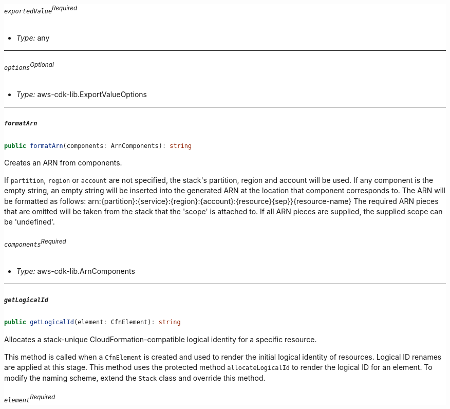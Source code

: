 ###### `exportedValue`<sup>Required</sup> <a name="exportedValue" id="cdk-ecs-2048-on-fargate.CdkEcs2048FargateDemo.exportValue.parameter.exportedValue"></a>

- *Type:* any

---

###### `options`<sup>Optional</sup> <a name="options" id="cdk-ecs-2048-on-fargate.CdkEcs2048FargateDemo.exportValue.parameter.options"></a>

- *Type:* aws-cdk-lib.ExportValueOptions

---

##### `formatArn` <a name="formatArn" id="cdk-ecs-2048-on-fargate.CdkEcs2048FargateDemo.formatArn"></a>

```typescript
public formatArn(components: ArnComponents): string
```

Creates an ARN from components.

If `partition`, `region` or `account` are not specified, the stack's partition, region and account will be used.  If any component is the empty string, an empty string will be inserted into the generated ARN at the location that component corresponds to.  The ARN will be formatted as follows:     arn:{partition}:{service}:{region}:{account}:{resource}{sep}}{resource-name}  The required ARN pieces that are omitted will be taken from the stack that the 'scope' is attached to. If all ARN pieces are supplied, the supplied scope can be 'undefined'.

###### `components`<sup>Required</sup> <a name="components" id="cdk-ecs-2048-on-fargate.CdkEcs2048FargateDemo.formatArn.parameter.components"></a>

- *Type:* aws-cdk-lib.ArnComponents

---

##### `getLogicalId` <a name="getLogicalId" id="cdk-ecs-2048-on-fargate.CdkEcs2048FargateDemo.getLogicalId"></a>

```typescript
public getLogicalId(element: CfnElement): string
```

Allocates a stack-unique CloudFormation-compatible logical identity for a specific resource.

This method is called when a `CfnElement` is created and used to render the initial logical identity of resources. Logical ID renames are applied at this stage.  This method uses the protected method `allocateLogicalId` to render the logical ID for an element. To modify the naming scheme, extend the `Stack` class and override this method.

###### `element`<sup>Required</sup> <a name="element" id="cdk-ecs-2048-on-fargate.CdkEcs2048FargateDemo.getLogicalId.parameter.element"></a>
